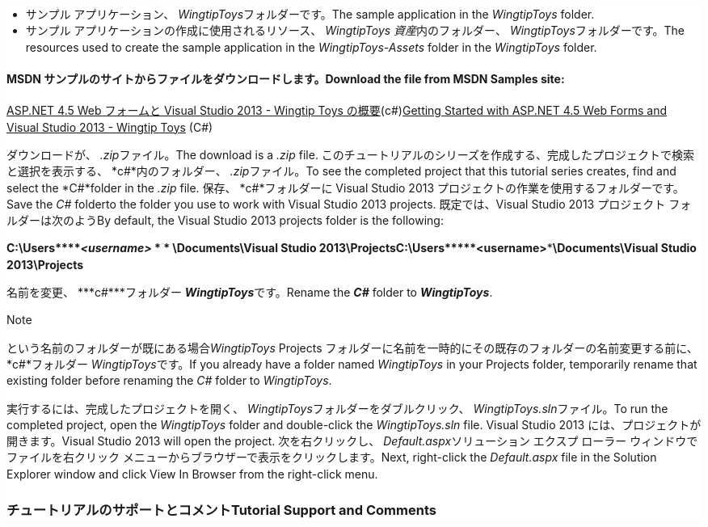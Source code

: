 - <span data-ttu-id="d8d7e-215">サンプル アプリケーション、 *WingtipToys*フォルダーです。</span><span class="sxs-lookup"><span data-stu-id="d8d7e-215">The sample application in the *WingtipToys* folder.</span></span>
- <span data-ttu-id="d8d7e-216">サンプル アプリケーションの作成に使用されるリソース、 *WingtipToys 資産*内のフォルダー、 *WingtipToys*フォルダーです。</span><span class="sxs-lookup"><span data-stu-id="d8d7e-216">The resources used to create the sample application in the *WingtipToys-Assets* folder in the *WingtipToys* folder.</span></span>

#### <a name="download-the-file-from-msdn-samples-site"></a><span data-ttu-id="d8d7e-217">MSDN サンプルのサイトからファイルをダウンロードします。</span><span class="sxs-lookup"><span data-stu-id="d8d7e-217">Download the file from MSDN Samples site:</span></span>

<span data-ttu-id="d8d7e-218">[ASP.NET 4.5 Web フォームと Visual Studio 2013 - Wingtip Toys の概要](https://go.microsoft.com/fwlink/?LinkID=389434&clcid=0x409)(c#)</span><span class="sxs-lookup"><span data-stu-id="d8d7e-218">[Getting Started with ASP.NET 4.5 Web Forms and Visual Studio 2013 - Wingtip Toys](https://go.microsoft.com/fwlink/?LinkID=389434&clcid=0x409) (C#)</span></span> 

<span data-ttu-id="d8d7e-219">ダウンロードが、 *.zip*ファイル。</span><span class="sxs-lookup"><span data-stu-id="d8d7e-219">The download is a *.zip* file.</span></span> <span data-ttu-id="d8d7e-220">このチュートリアルのシリーズを作成する、完成したプロジェクトで検索と選択を表示する、 *c#*内のフォルダー、 *.zip*ファイル。</span><span class="sxs-lookup"><span data-stu-id="d8d7e-220">To see the completed project that this tutorial series creates, find and select the *C#*folder in the *.zip* file.</span></span> <span data-ttu-id="d8d7e-221">保存、 *c#*フォルダーに Visual Studio 2013 プロジェクトの作業を使用するフォルダーです。</span><span class="sxs-lookup"><span data-stu-id="d8d7e-221">Save the *C#* folderto the folder you use to work with Visual Studio 2013 projects.</span></span> <span data-ttu-id="d8d7e-222">既定では、Visual Studio 2013 プロジェクト フォルダーは次のよう</span><span class="sxs-lookup"><span data-stu-id="d8d7e-222">By default, the Visual Studio 2013 projects folder is the following:</span></span>

<span data-ttu-id="d8d7e-223">**C:\Users\*****&lt;username&gt;* * * \Documents\Visual Studio 2013\Projects**</span><span class="sxs-lookup"><span data-stu-id="d8d7e-223">**C:\Users\*****&lt;username&gt;*****\Documents\Visual Studio 2013\Projects**</span></span>

<span data-ttu-id="d8d7e-224">名前を変更、 ***c#***フォルダー ***WingtipToys***です。</span><span class="sxs-lookup"><span data-stu-id="d8d7e-224">Rename the ***C#*** folder to ***WingtipToys***.</span></span>

> [!NOTE]
> <span data-ttu-id="d8d7e-225">という名前のフォルダーが既にある場合*WingtipToys* Projects フォルダーに名前を一時的にその既存のフォルダーの名前変更する前に、 *c#*フォルダー *WingtipToys*です。</span><span class="sxs-lookup"><span data-stu-id="d8d7e-225">If you already have a folder named *WingtipToys* in your Projects folder, temporarily rename that existing folder before renaming the *C#* folder to *WingtipToys*.</span></span>


<span data-ttu-id="d8d7e-226">実行するには、完成したプロジェクトを開く、 *WingtipToys*フォルダーをダブルクリック、 *WingtipToys.sln*ファイル。</span><span class="sxs-lookup"><span data-stu-id="d8d7e-226">To run the completed project, open the *WingtipToys* folder and double-click the *WingtipToys.sln* file.</span></span> <span data-ttu-id="d8d7e-227">Visual Studio 2013 には、プロジェクトが開きます。</span><span class="sxs-lookup"><span data-stu-id="d8d7e-227">Visual Studio 2013 will open the project.</span></span> <span data-ttu-id="d8d7e-228">次を右クリックし、 *Default.aspx*ソリューション エクスプ ローラー ウィンドウでファイルを右クリック メニューからブラウザーで表示をクリックします。</span><span class="sxs-lookup"><span data-stu-id="d8d7e-228">Next, right-click the *Default.aspx* file in the Solution Explorer window and click View In Browser from the right-click menu.</span></span>

### <a name="tutorial-support-and-comments"></a><span data-ttu-id="d8d7e-229">チュートリアルのサポートとコメント</span><span class="sxs-lookup"><span data-stu-id="d8d7e-229">Tutorial Support and Comments</span></span>

